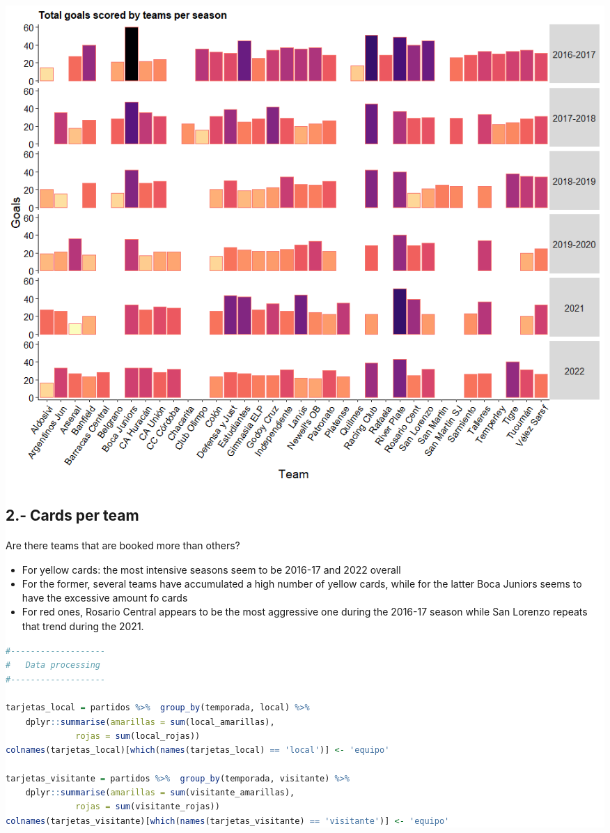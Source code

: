 <img src="LPF_arg_files/figure-gfm/unnamed-chunk-15-1.png" style="display: block; margin: auto;" />

## 2.- Cards per team

Are there teams that are booked more than others?

- For yellow cards: the most intensive seasons seem to be 2016-17 and
  2022 overall
- For the former, several teams have accumulated a high number of yellow
  cards, while for the latter Boca Juniors seems to have the excessive
  amount fo cards
- For red ones, Rosario Central appears to be the most aggressive one
  during the 2016-17 season while San Lorenzo repeats that trend during
  the 2021.

``` r
#-------------------
#   Data processing
#-------------------

tarjetas_local = partidos %>%  group_by(temporada, local) %>% 
    dplyr::summarise(amarillas = sum(local_amarillas),
              rojas = sum(local_rojas))
colnames(tarjetas_local)[which(names(tarjetas_local) == 'local')] <- 'equipo'

tarjetas_visitante = partidos %>%  group_by(temporada, visitante) %>% 
    dplyr::summarise(amarillas = sum(visitante_amarillas),
              rojas = sum(visitante_rojas))
colnames(tarjetas_visitante)[which(names(tarjetas_visitante) == 'visitante')] <- 'equipo'

```